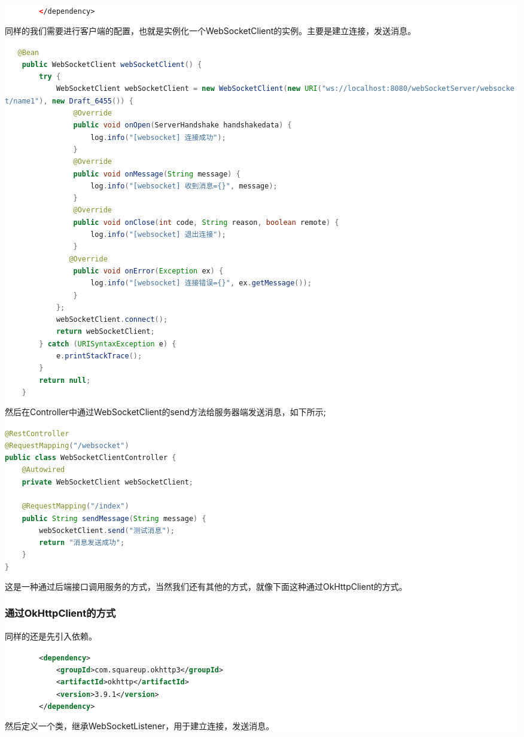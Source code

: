 ```xml
		</dependency>
```
同样的我们需要进行客户端的配置，也就是实例化一个WebSocketClient的实例。主要是建立连接，发送消息。

```java
   @Bean
    public WebSocketClient webSocketClient() {
        try {
            WebSocketClient webSocketClient = new WebSocketClient(new URI("ws://localhost:8080/webSocketServer/websocket/name1"), new Draft_6455()) {
                @Override
                public void onOpen(ServerHandshake handshakedata) {
                    log.info("[websocket] 连接成功");
                }
                @Override
                public void onMessage(String message) {
                    log.info("[websocket] 收到消息={}", message);
                }
                @Override
                public void onClose(int code, String reason, boolean remote) {
                    log.info("[websocket] 退出连接");
                }
               @Override
                public void onError(Exception ex) {
                    log.info("[websocket] 连接错误={}", ex.getMessage());
                }
            };
            webSocketClient.connect();
            return webSocketClient;
        } catch (URISyntaxException e) {
            e.printStackTrace();
        }
        return null;
    }
```
然后在Controller中通过WebSocketClient的send方法给服务器端发送消息，如下所示;

```java
@RestController
@RequestMapping("/websocket")
public class WebSocketClientController {
    @Autowired
    private WebSocketClient webSocketClient;

    @RequestMapping("/index")
    public String sendMessage(String message) {
        webSocketClient.send("测试消息");
        return "消息发送成功";
    }
}

```
这是一种通过后端接口调用服务的方式，当然我们还有其他的方式，就像下面这种通过OkHttpClient的方式。
### 通过OkHttpClient的方式
同样的还是先引入依赖。
```xml
		<dependency>
			<groupId>com.squareup.okhttp3</groupId>
			<artifactId>okhttp</artifactId>
		    <version>3.9.1</version>
		</dependency>
```
然后定义一个类，继承WebSocketListener，用于建立连接，发送消息。

